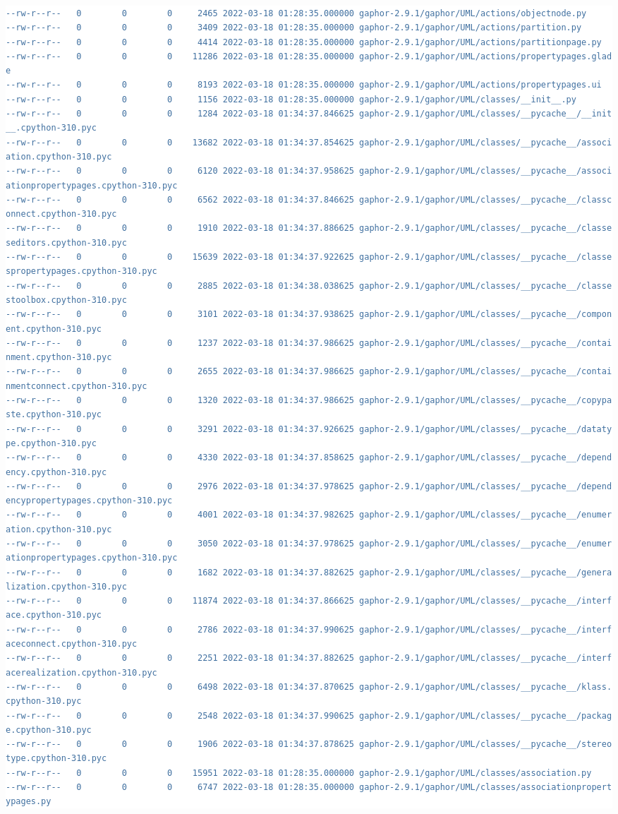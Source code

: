 ```diff
--rw-r--r--   0        0        0     2465 2022-03-18 01:28:35.000000 gaphor-2.9.1/gaphor/UML/actions/objectnode.py
--rw-r--r--   0        0        0     3409 2022-03-18 01:28:35.000000 gaphor-2.9.1/gaphor/UML/actions/partition.py
--rw-r--r--   0        0        0     4414 2022-03-18 01:28:35.000000 gaphor-2.9.1/gaphor/UML/actions/partitionpage.py
--rw-r--r--   0        0        0    11286 2022-03-18 01:28:35.000000 gaphor-2.9.1/gaphor/UML/actions/propertypages.glade
--rw-r--r--   0        0        0     8193 2022-03-18 01:28:35.000000 gaphor-2.9.1/gaphor/UML/actions/propertypages.ui
--rw-r--r--   0        0        0     1156 2022-03-18 01:28:35.000000 gaphor-2.9.1/gaphor/UML/classes/__init__.py
--rw-r--r--   0        0        0     1284 2022-03-18 01:34:37.846625 gaphor-2.9.1/gaphor/UML/classes/__pycache__/__init__.cpython-310.pyc
--rw-r--r--   0        0        0    13682 2022-03-18 01:34:37.854625 gaphor-2.9.1/gaphor/UML/classes/__pycache__/association.cpython-310.pyc
--rw-r--r--   0        0        0     6120 2022-03-18 01:34:37.958625 gaphor-2.9.1/gaphor/UML/classes/__pycache__/associationpropertypages.cpython-310.pyc
--rw-r--r--   0        0        0     6562 2022-03-18 01:34:37.846625 gaphor-2.9.1/gaphor/UML/classes/__pycache__/classconnect.cpython-310.pyc
--rw-r--r--   0        0        0     1910 2022-03-18 01:34:37.886625 gaphor-2.9.1/gaphor/UML/classes/__pycache__/classeseditors.cpython-310.pyc
--rw-r--r--   0        0        0    15639 2022-03-18 01:34:37.922625 gaphor-2.9.1/gaphor/UML/classes/__pycache__/classespropertypages.cpython-310.pyc
--rw-r--r--   0        0        0     2885 2022-03-18 01:34:38.038625 gaphor-2.9.1/gaphor/UML/classes/__pycache__/classestoolbox.cpython-310.pyc
--rw-r--r--   0        0        0     3101 2022-03-18 01:34:37.938625 gaphor-2.9.1/gaphor/UML/classes/__pycache__/component.cpython-310.pyc
--rw-r--r--   0        0        0     1237 2022-03-18 01:34:37.986625 gaphor-2.9.1/gaphor/UML/classes/__pycache__/containment.cpython-310.pyc
--rw-r--r--   0        0        0     2655 2022-03-18 01:34:37.986625 gaphor-2.9.1/gaphor/UML/classes/__pycache__/containmentconnect.cpython-310.pyc
--rw-r--r--   0        0        0     1320 2022-03-18 01:34:37.986625 gaphor-2.9.1/gaphor/UML/classes/__pycache__/copypaste.cpython-310.pyc
--rw-r--r--   0        0        0     3291 2022-03-18 01:34:37.926625 gaphor-2.9.1/gaphor/UML/classes/__pycache__/datatype.cpython-310.pyc
--rw-r--r--   0        0        0     4330 2022-03-18 01:34:37.858625 gaphor-2.9.1/gaphor/UML/classes/__pycache__/dependency.cpython-310.pyc
--rw-r--r--   0        0        0     2976 2022-03-18 01:34:37.978625 gaphor-2.9.1/gaphor/UML/classes/__pycache__/dependencypropertypages.cpython-310.pyc
--rw-r--r--   0        0        0     4001 2022-03-18 01:34:37.982625 gaphor-2.9.1/gaphor/UML/classes/__pycache__/enumeration.cpython-310.pyc
--rw-r--r--   0        0        0     3050 2022-03-18 01:34:37.978625 gaphor-2.9.1/gaphor/UML/classes/__pycache__/enumerationpropertypages.cpython-310.pyc
--rw-r--r--   0        0        0     1682 2022-03-18 01:34:37.882625 gaphor-2.9.1/gaphor/UML/classes/__pycache__/generalization.cpython-310.pyc
--rw-r--r--   0        0        0    11874 2022-03-18 01:34:37.866625 gaphor-2.9.1/gaphor/UML/classes/__pycache__/interface.cpython-310.pyc
--rw-r--r--   0        0        0     2786 2022-03-18 01:34:37.990625 gaphor-2.9.1/gaphor/UML/classes/__pycache__/interfaceconnect.cpython-310.pyc
--rw-r--r--   0        0        0     2251 2022-03-18 01:34:37.882625 gaphor-2.9.1/gaphor/UML/classes/__pycache__/interfacerealization.cpython-310.pyc
--rw-r--r--   0        0        0     6498 2022-03-18 01:34:37.870625 gaphor-2.9.1/gaphor/UML/classes/__pycache__/klass.cpython-310.pyc
--rw-r--r--   0        0        0     2548 2022-03-18 01:34:37.990625 gaphor-2.9.1/gaphor/UML/classes/__pycache__/package.cpython-310.pyc
--rw-r--r--   0        0        0     1906 2022-03-18 01:34:37.878625 gaphor-2.9.1/gaphor/UML/classes/__pycache__/stereotype.cpython-310.pyc
--rw-r--r--   0        0        0    15951 2022-03-18 01:28:35.000000 gaphor-2.9.1/gaphor/UML/classes/association.py
--rw-r--r--   0        0        0     6747 2022-03-18 01:28:35.000000 gaphor-2.9.1/gaphor/UML/classes/associationpropertypages.py
```